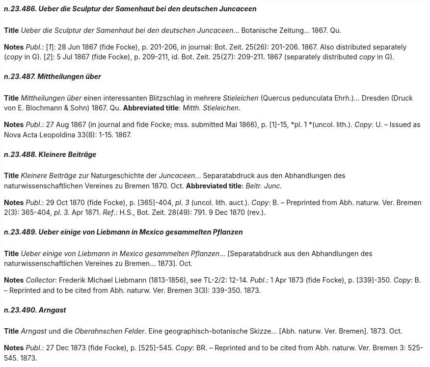 ##### n.23.486. Ueber die Sculptur der Samenhaut bei den deutschen Juncaceen

**Title**
*Ueber die Sculptur der Samenhaut bei den deutschen Juncaceen*... Botanische Zeitung... 1867. Qu.

**Notes**
*Publ*.: \[*1*\]: 28 Jun 1867 (fide Focke), p. 201-206, in journal: Bot. Zeit. 25(26): 201-206. 1867. Also distributed separately (*copy* in G).
\[*2*\]: 5 Jul 1867 (fide Focke), p. 209-211, id. Bot. Zeit. 25(27): 209-211. 1867 (separately distributed *copy* in G).

##### n.23.487. Mittheilungen über

**Title**
*Mittheilungen über* einen interessanten Blitzschlag in mehrere *Stieleichen* (Quercus pedunculata Ehrh.)... Dresden (Druck von E. Blochmann & Sohn) 1867. Qu.
**Abbreviated title**: *Mitth. Stieleichen*.

**Notes**
*Publ*.: 27 Aug 1867 (in journal and fide Focke; mss. submitted Mai 1866), p. \[1\]-15, *pl. 1 *(uncol. lith.). *Copy*: U. – Issued as Nova Acta Leopoldina 33(8): 1-15. 1867.

##### n.23.488. Kleinere Beiträge

**Title**
*Kleinere Beiträge* zur Naturgeschichte der *Juncaceen*... Separatabdruck aus den Abhandlungen des naturwissenschaftlichen Vereines zu Bremen 1870. Oct.
**Abbreviated title**: *Beitr. Junc.*

**Notes**
*Publ*.: 29 Oct 1870 (fide Focke), p. \[365\]-404, *pl. 3* (uncol. lith. auct.). *Copy*: B. – Preprinted from Abh. naturw. Ver. Bremen 2(3): 365-404, *pl. 3.* Apr 1871.
*Ref*.: H.S., Bot. Zeit. 28(49): 791. 9 Dec 1870 (rev.).

##### n.23.489. Ueber einige von Liebmann in Mexico gesammelten Pflanzen

**Title**
*Ueber einige von Liebmann in Mexico gesammelten Pflanzen*... \[Separatabdruck aus den Abhandlungen des naturwissenschaftlichen Vereines zu Bremen... 1873\]. Oct.

**Notes**
*Collector*: Frederik Michael Liebmann (1813-1856), see TL-2/2: 12-14.
*Publ*.: 1 Apr 1873 (fide Focke), p. \[339\]-350. *Copy*: B. – Reprinted and to be cited from Abh. naturw. Ver. Bremen 3(3): 339-350. 1873.

##### n.23.490. Arngast

**Title**
*Arngast* und die *Oberahnschen Felder*. Eine geographisch-botanische Skizze... \[Abh. naturw. Ver. Bremen\]. 1873. Oct.

**Notes**
*Publ*.: 27 Dec 1873 (fide Focke), p. \[525\]-545. *Copy*: BR. – Reprinted and to be cited from Abh. naturw. Ver. Bremen 3: 525-545. 1873.
